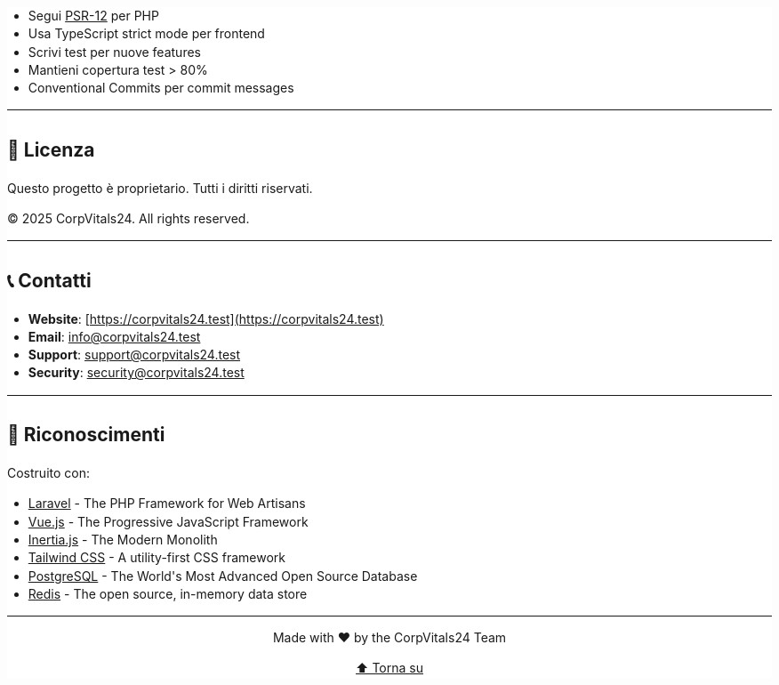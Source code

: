 - Segui [PSR-12](https://www.php-fig.org/psr/psr-12/) per PHP
- Usa TypeScript strict mode per frontend
- Scrivi test per nuove features
- Mantieni copertura test > 80%
- Conventional Commits per commit messages

---

## 📄 Licenza

Questo progetto è proprietario. Tutti i diritti riservati.

© 2025 CorpVitals24. All rights reserved.

---

## 📞 Contatti

- **Website**: [https://corpvitals24.test](https://corpvitals24.test)
- **Email**: info@corpvitals24.test
- **Support**: support@corpvitals24.test
- **Security**: security@corpvitals24.test

---

## 🙏 Riconoscimenti

Costruito con:

- [Laravel](https://laravel.com) - The PHP Framework for Web Artisans
- [Vue.js](https://vuejs.org) - The Progressive JavaScript Framework
- [Inertia.js](https://inertiajs.com) - The Modern Monolith
- [Tailwind CSS](https://tailwindcss.com) - A utility-first CSS framework
- [PostgreSQL](https://www.postgresql.org) - The World's Most Advanced Open Source Database
- [Redis](https://redis.io) - The open source, in-memory data store

---

<div align="center">

Made with ❤️ by the CorpVitals24 Team

[⬆ Torna su](#corpvitals24)

</div>
